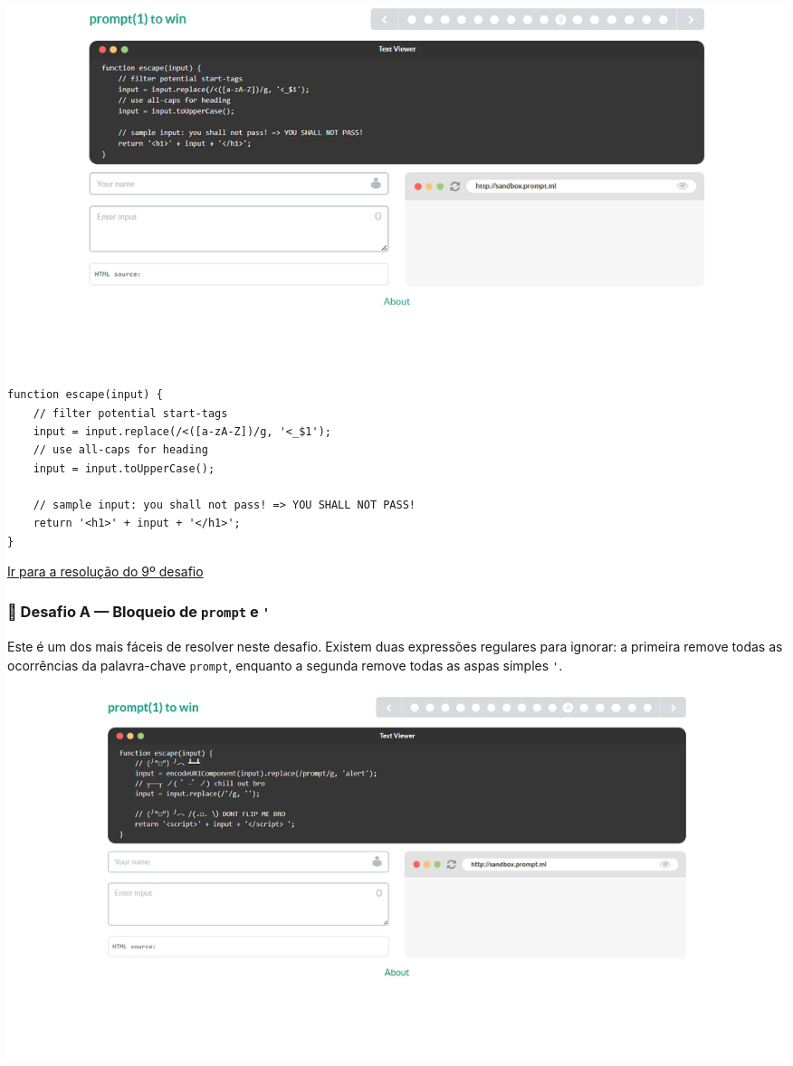 <center><img src='/Imagem do 🦆 DuckWare 🦆 DuckWare/Atividade_9❌.png'></center>

```
function escape(input) {
    // filter potential start-tags
    input = input.replace(/<([a-zA-Z])/g, '<_$1');
    // use all-caps for heading
    input = input.toUpperCase();

    // sample input: you shall not pass! => YOU SHALL NOT PASS!
    return '<h1>' + input + '</h1>';
}
```

[Ir para a resolução do 9º desafio](https://www.google.com/search?q=%239%C2%BA-desafio)

### 🔹 Desafio A — Bloqueio de `prompt` e `'`

Este é um dos mais fáceis de resolver neste desafio. Existem duas expressões regulares para ignorar: a primeira remove todas as ocorrências da palavra-chave `prompt`, enquanto a segunda remove todas as aspas simples `'`.

<center><img src='/Imagem do 🦆 DuckWare 🦆 DuckWare/Atividade_A❌.png'></center>
